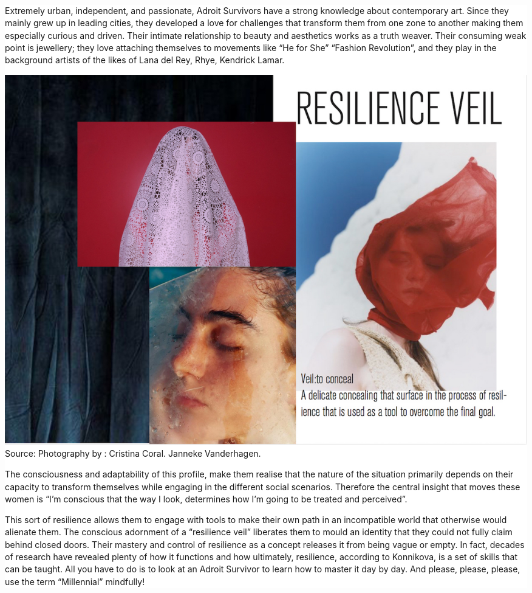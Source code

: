 Extremely urban, independent, and passionate, Adroit Survivors have a strong knowledge about contemporary art. Since they mainly grew up in leading cities, they developed a love for challenges that transform them from one zone to another making them especially curious and driven. Their intimate relationship to beauty and aesthetics works as a truth weaver. Their consuming weak point is jewellery; they love attaching themselves to movements like “He for She” “Fashion Revolution”, and they play in the background artists of the likes of Lana del Rey, Rhye, Kendrick Lamar.

<p style="width:100%;">
  <img src="/img/dd/pathological-empathy/persona/the-adroit-survivor/5.jpg" width="100%">
  <br />
  Source: Photography by : Cristina Coral. Janneke Vanderhagen.
</p>

The consciousness and adaptability of this profile, make them realise that the nature of the situation primarily depends on their capacity to transform themselves while engaging in the different social scenarios. Therefore the central insight that moves these women is “I’m conscious that the way I look, determines how I’m going to be treated and perceived”.

This sort of resilience allows them to engage with tools to make their own path in an incompatible world that otherwise would alienate them.
The conscious adornment of a “resilience veil” liberates them to mould an identity that they could not fully claim behind closed doors. Their mastery and control of resilience as a concept releases it from being vague or empty. In fact, decades of research have revealed plenty of how it functions and how ultimately,  resilience, according to Konnikova, is a set of skills that can be taught. All you have to do is to look at an Adroit Survivor to learn how to master it day by day. And please, please, please, use the term “Millennial” mindfully!
